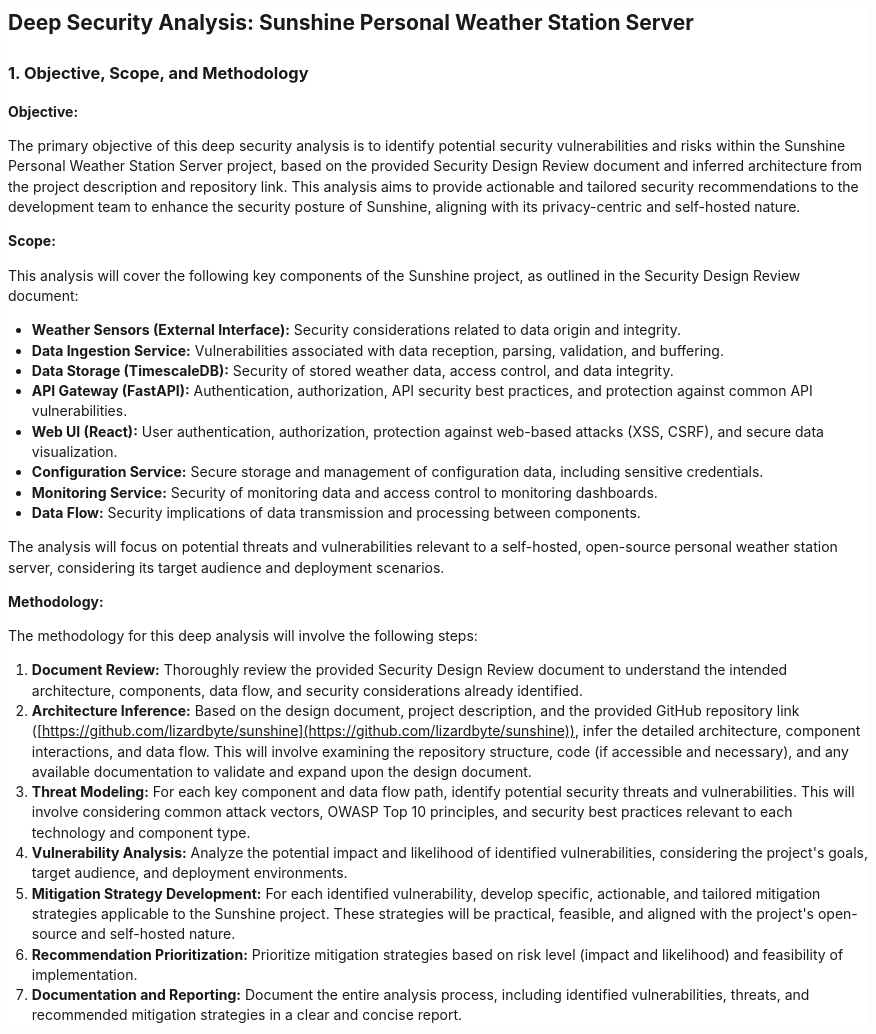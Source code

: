 ## Deep Security Analysis: Sunshine Personal Weather Station Server

### 1. Objective, Scope, and Methodology

**Objective:**

The primary objective of this deep security analysis is to identify potential security vulnerabilities and risks within the Sunshine Personal Weather Station Server project, based on the provided Security Design Review document and inferred architecture from the project description and repository link. This analysis aims to provide actionable and tailored security recommendations to the development team to enhance the security posture of Sunshine, aligning with its privacy-centric and self-hosted nature.

**Scope:**

This analysis will cover the following key components of the Sunshine project, as outlined in the Security Design Review document:

* **Weather Sensors (External Interface):** Security considerations related to data origin and integrity.
* **Data Ingestion Service:** Vulnerabilities associated with data reception, parsing, validation, and buffering.
* **Data Storage (TimescaleDB):** Security of stored weather data, access control, and data integrity.
* **API Gateway (FastAPI):** Authentication, authorization, API security best practices, and protection against common API vulnerabilities.
* **Web UI (React):** User authentication, authorization, protection against web-based attacks (XSS, CSRF), and secure data visualization.
* **Configuration Service:** Secure storage and management of configuration data, including sensitive credentials.
* **Monitoring Service:** Security of monitoring data and access control to monitoring dashboards.
* **Data Flow:** Security implications of data transmission and processing between components.

The analysis will focus on potential threats and vulnerabilities relevant to a self-hosted, open-source personal weather station server, considering its target audience and deployment scenarios.

**Methodology:**

The methodology for this deep analysis will involve the following steps:

1. **Document Review:** Thoroughly review the provided Security Design Review document to understand the intended architecture, components, data flow, and security considerations already identified.
2. **Architecture Inference:** Based on the design document, project description, and the provided GitHub repository link ([https://github.com/lizardbyte/sunshine](https://github.com/lizardbyte/sunshine)), infer the detailed architecture, component interactions, and data flow. This will involve examining the repository structure, code (if accessible and necessary), and any available documentation to validate and expand upon the design document.
3. **Threat Modeling:** For each key component and data flow path, identify potential security threats and vulnerabilities. This will involve considering common attack vectors, OWASP Top 10 principles, and security best practices relevant to each technology and component type.
4. **Vulnerability Analysis:** Analyze the potential impact and likelihood of identified vulnerabilities, considering the project's goals, target audience, and deployment environments.
5. **Mitigation Strategy Development:** For each identified vulnerability, develop specific, actionable, and tailored mitigation strategies applicable to the Sunshine project. These strategies will be practical, feasible, and aligned with the project's open-source and self-hosted nature.
6. **Recommendation Prioritization:** Prioritize mitigation strategies based on risk level (impact and likelihood) and feasibility of implementation.
7. **Documentation and Reporting:** Document the entire analysis process, including identified vulnerabilities, threats, and recommended mitigation strategies in a clear and concise report.
